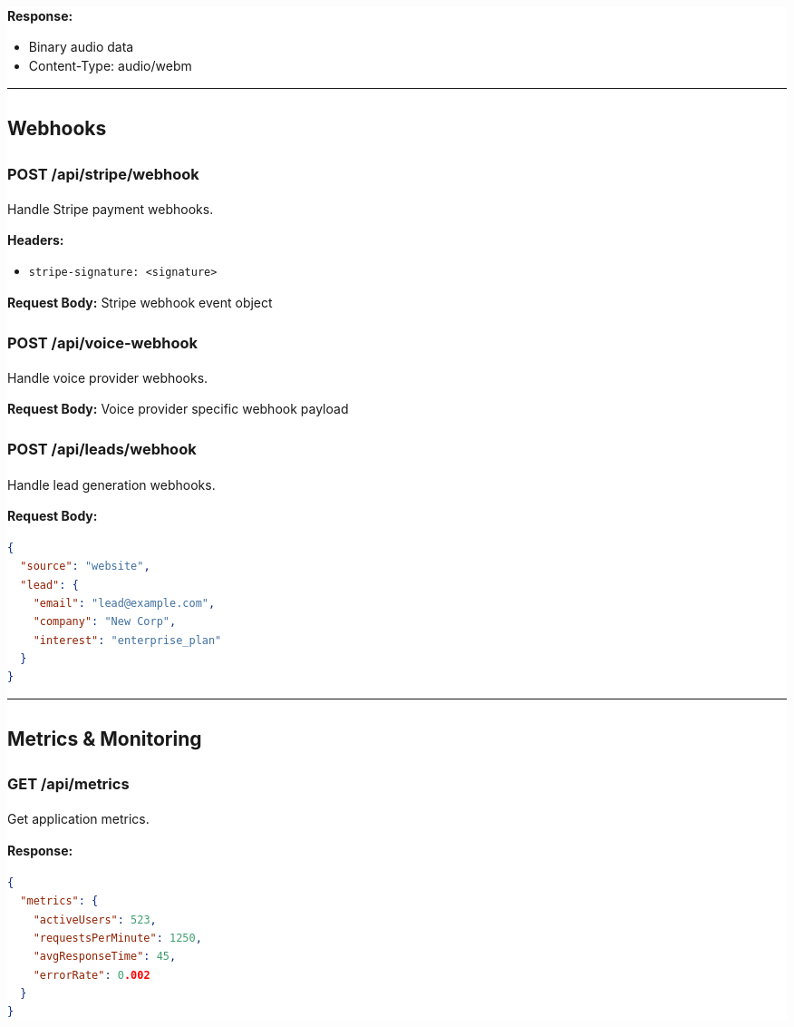 **Response:**
- Binary audio data
- Content-Type: audio/webm

---

## Webhooks

### POST /api/stripe/webhook
Handle Stripe payment webhooks.

**Headers:**
- `stripe-signature: <signature>`

**Request Body:**
Stripe webhook event object

### POST /api/voice-webhook
Handle voice provider webhooks.

**Request Body:**
Voice provider specific webhook payload

### POST /api/leads/webhook
Handle lead generation webhooks.

**Request Body:**
```json
{
  "source": "website",
  "lead": {
    "email": "lead@example.com",
    "company": "New Corp",
    "interest": "enterprise_plan"
  }
}
```

---

## Metrics & Monitoring

### GET /api/metrics
Get application metrics.

**Response:**
```json
{
  "metrics": {
    "activeUsers": 523,
    "requestsPerMinute": 1250,
    "avgResponseTime": 45,
    "errorRate": 0.002
  }
}
```
